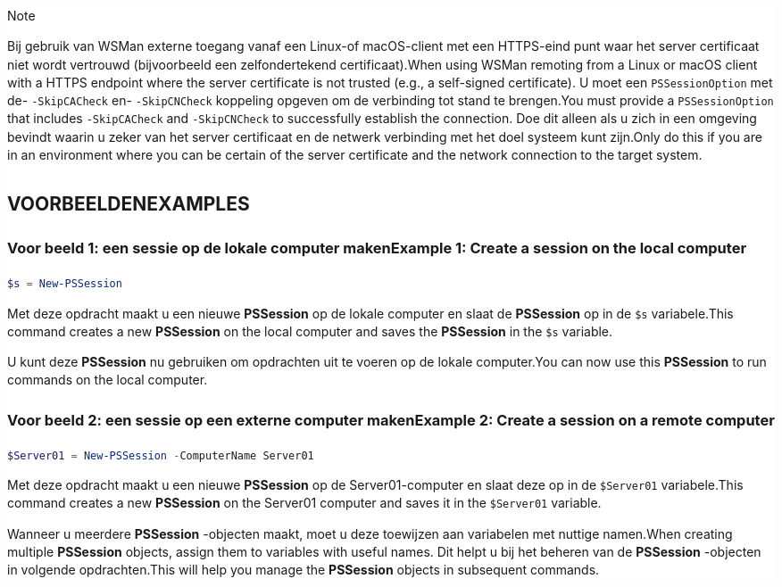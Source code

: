 > [!NOTE]
> <span data-ttu-id="3e978-129">Bij gebruik van WSMan externe toegang vanaf een Linux-of macOS-client met een HTTPS-eind punt waar het server certificaat niet wordt vertrouwd (bijvoorbeeld een zelfondertekend certificaat).</span><span class="sxs-lookup"><span data-stu-id="3e978-129">When using WSMan remoting from a Linux or macOS client with a HTTPS endpoint where the server certificate is not trusted (e.g., a self-signed certificate).</span></span> <span data-ttu-id="3e978-130">U moet een `PSSessionOption` met de- `-SkipCACheck` en- `-SkipCNCheck` koppeling opgeven om de verbinding tot stand te brengen.</span><span class="sxs-lookup"><span data-stu-id="3e978-130">You must provide a `PSSessionOption` that includes `-SkipCACheck` and `-SkipCNCheck` to successfully establish the connection.</span></span> <span data-ttu-id="3e978-131">Doe dit alleen als u zich in een omgeving bevindt waarin u zeker van het server certificaat en de netwerk verbinding met het doel systeem kunt zijn.</span><span class="sxs-lookup"><span data-stu-id="3e978-131">Only do this if you are in an environment where you can be certain of the server certificate and the network connection to the target system.</span></span>

## <span data-ttu-id="3e978-132">VOORBEELDEN</span><span class="sxs-lookup"><span data-stu-id="3e978-132">EXAMPLES</span></span>

### <span data-ttu-id="3e978-133">Voor beeld 1: een sessie op de lokale computer maken</span><span class="sxs-lookup"><span data-stu-id="3e978-133">Example 1: Create a session on the local computer</span></span>

```powershell
$s = New-PSSession
```

<span data-ttu-id="3e978-134">Met deze opdracht maakt u een nieuwe **PSSession** op de lokale computer en slaat de **PSSession** op in de `$s` variabele.</span><span class="sxs-lookup"><span data-stu-id="3e978-134">This command creates a new **PSSession** on the local computer and saves the **PSSession** in the `$s` variable.</span></span>

<span data-ttu-id="3e978-135">U kunt deze **PSSession** nu gebruiken om opdrachten uit te voeren op de lokale computer.</span><span class="sxs-lookup"><span data-stu-id="3e978-135">You can now use this **PSSession** to run commands on the local computer.</span></span>

### <span data-ttu-id="3e978-136">Voor beeld 2: een sessie op een externe computer maken</span><span class="sxs-lookup"><span data-stu-id="3e978-136">Example 2: Create a session on a remote computer</span></span>

```powershell
$Server01 = New-PSSession -ComputerName Server01
```

<span data-ttu-id="3e978-137">Met deze opdracht maakt u een nieuwe **PSSession** op de Server01-computer en slaat deze op in de `$Server01` variabele.</span><span class="sxs-lookup"><span data-stu-id="3e978-137">This command creates a new **PSSession** on the Server01 computer and saves it in the `$Server01` variable.</span></span>

<span data-ttu-id="3e978-138">Wanneer u meerdere **PSSession** -objecten maakt, moet u deze toewijzen aan variabelen met nuttige namen.</span><span class="sxs-lookup"><span data-stu-id="3e978-138">When creating multiple **PSSession** objects, assign them to variables with useful names.</span></span> <span data-ttu-id="3e978-139">Dit helpt u bij het beheren van de **PSSession** -objecten in volgende opdrachten.</span><span class="sxs-lookup"><span data-stu-id="3e978-139">This will help you manage the **PSSession** objects in subsequent commands.</span></span>
